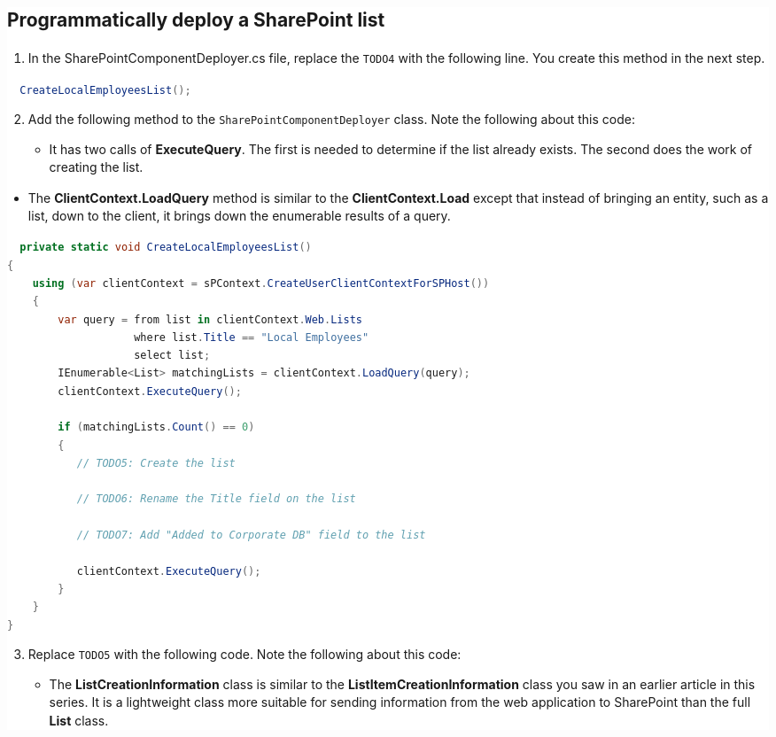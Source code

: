 
## Programmatically deploy a SharePoint list


 

 

1. In the SharePointComponentDeployer.cs file, replace the  `TODO4` with the following line. You create this method in the next step.
    
```C#
  CreateLocalEmployeesList();
```

2. Add the following method to the  `SharePointComponentDeployer` class. Note the following about this code:
    
      - It has two calls of  **ExecuteQuery**. The first is needed to determine if the list already exists. The second does the work of creating the list.
    
 
  - The  **ClientContext.LoadQuery** method is similar to the **ClientContext.Load** except that instead of bringing an entity, such as a list, down to the client, it brings down the enumerable results of a query.
    
 

```C#
  private static void CreateLocalEmployeesList()
{
    using (var clientContext = sPContext.CreateUserClientContextForSPHost())
    {
        var query = from list in clientContext.Web.Lists
                    where list.Title == "Local Employees"
                    select list;
        IEnumerable<List> matchingLists = clientContext.LoadQuery(query);
        clientContext.ExecuteQuery();

        if (matchingLists.Count() == 0)
        {
           // TODO5: Create the list 

           // TODO6: Rename the Title field on the list 

           // TODO7: Add "Added to Corporate DB" field to the list 

           clientContext.ExecuteQuery();
        }
    }
}
```

3. Replace  `TODO5` with the following code. Note the following about this code:
    
      - The  **ListCreationInformation** class is similar to the **ListItemCreationInformation** class you saw in an earlier article in this series. It is a lightweight class more suitable for sending information from the web application to SharePoint than the full **List** class.
    